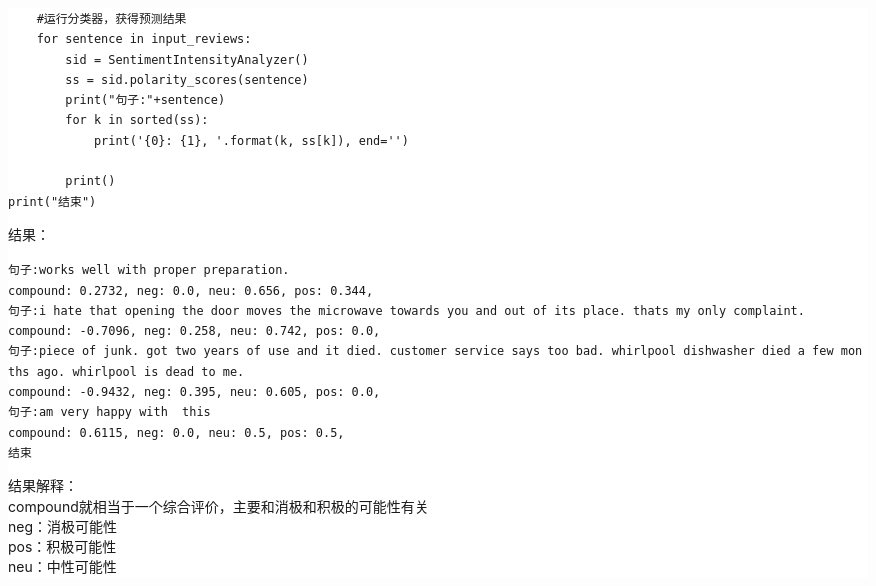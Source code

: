         #运行分类器，获得预测结果
        for sentence in input_reviews:
            sid = SentimentIntensityAnalyzer()
            ss = sid.polarity_scores(sentence)
            print("句子:"+sentence)
            for k in sorted(ss):
                print('{0}: {1}, '.format(k, ss[k]), end='')
    
            print()
    print("结束")
    

结果：

    句子:works well with proper preparation.
    compound: 0.2732, neg: 0.0, neu: 0.656, pos: 0.344, 
    句子:i hate that opening the door moves the microwave towards you and out of its place. thats my only complaint.
    compound: -0.7096, neg: 0.258, neu: 0.742, pos: 0.0, 
    句子:piece of junk. got two years of use and it died. customer service says too bad. whirlpool dishwasher died a few months ago. whirlpool is dead to me.
    compound: -0.9432, neg: 0.395, neu: 0.605, pos: 0.0, 
    句子:am very happy with  this
    compound: 0.6115, neg: 0.0, neu: 0.5, pos: 0.5, 
    结束
    

结果解释：  
compound就相当于一个综合评价，主要和消极和积极的可能性有关  
neg：消极可能性  
pos：积极可能性  
neu：中性可能性